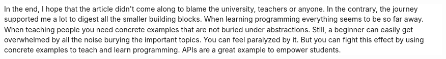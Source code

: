 <Divider />

In the end, I hope that the article didn't come along to blame the university, teachers or anyone. In the contrary, the journey supported me a lot to digest all the smaller building blocks. When learning programming everything seems to be so far away. When teaching people you need concrete examples that are not buried under abstractions. Still, a beginner can easily get overwhelmed by all the noise burying the important topics. You can feel paralyzed by it. But you can fight this effect by using concrete examples to teach and learn programming. APIs are a great example to empower students.
